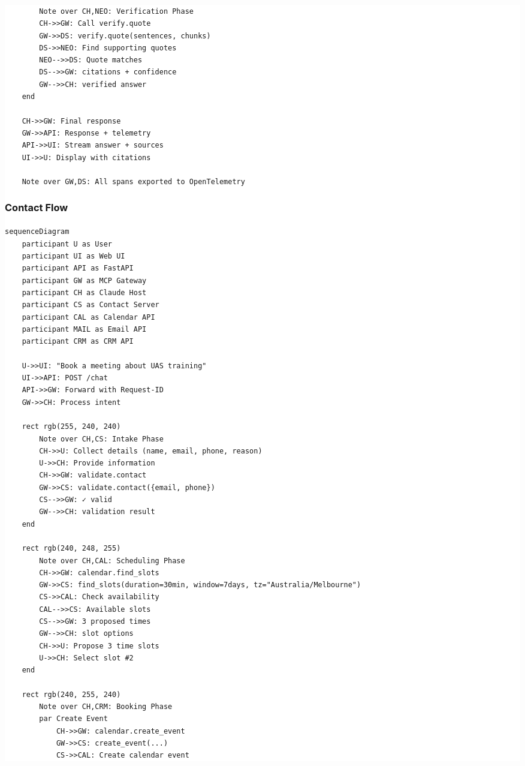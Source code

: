 ```mermaid
        Note over CH,NEO: Verification Phase
        CH->>GW: Call verify.quote
        GW->>DS: verify.quote(sentences, chunks)
        DS->>NEO: Find supporting quotes
        NEO-->>DS: Quote matches
        DS-->>GW: citations + confidence
        GW-->>CH: verified answer
    end
    
    CH->>GW: Final response
    GW->>API: Response + telemetry
    API->>UI: Stream answer + sources
    UI->>U: Display with citations
    
    Note over GW,DS: All spans exported to OpenTelemetry
```

### Contact Flow
```mermaid
sequenceDiagram
    participant U as User
    participant UI as Web UI
    participant API as FastAPI
    participant GW as MCP Gateway
    participant CH as Claude Host
    participant CS as Contact Server
    participant CAL as Calendar API
    participant MAIL as Email API
    participant CRM as CRM API
    
    U->>UI: "Book a meeting about UAS training"
    UI->>API: POST /chat
    API->>GW: Forward with Request-ID
    GW->>CH: Process intent
    
    rect rgb(255, 240, 240)
        Note over CH,CS: Intake Phase
        CH->>U: Collect details (name, email, phone, reason)
        U->>CH: Provide information
        CH->>GW: validate.contact
        GW->>CS: validate.contact({email, phone})
        CS-->>GW: ✓ valid
        GW-->>CH: validation result
    end
    
    rect rgb(240, 248, 255)
        Note over CH,CAL: Scheduling Phase
        CH->>GW: calendar.find_slots
        GW->>CS: find_slots(duration=30min, window=7days, tz="Australia/Melbourne")
        CS->>CAL: Check availability
        CAL-->>CS: Available slots
        CS-->>GW: 3 proposed times
        GW-->>CH: slot options
        CH->>U: Propose 3 time slots
        U->>CH: Select slot #2
    end
    
    rect rgb(240, 255, 240)
        Note over CH,CRM: Booking Phase
        par Create Event
            CH->>GW: calendar.create_event
            GW->>CS: create_event(...)
            CS->>CAL: Create calendar event
```